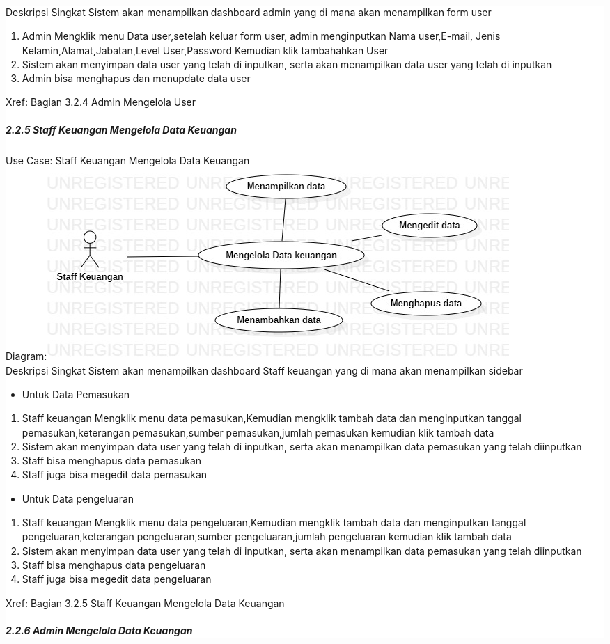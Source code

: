 Deskripsi Singkat Sistem akan menampilkan dashboard admin yang di mana akan menampilkan form user<br>

1. Admin Mengklik menu Data user,setelah keluar form user, admin menginputkan Nama user,E-mail, Jenis Kelamin,Alamat,Jabatan,Level User,Password Kemudian klik tambahahkan User
2. Sistem akan menyimpan data user yang telah di inputkan, serta akan menampilkan data user yang telah di inputkan
3. Admin bisa menghapus dan menupdate data user

Xref: Bagian 3.2.4 Admin Mengelola User

##### 2.2.5 Staff Keuangan Mengelola Data Keuangan

Use Case: Staff Keuangan Mengelola Data Keuangan <br>
Diagram:![alt text](image/staffKeuanganMengelolaDataKeuangan.jpg?raw=true)
<br>
Deskripsi Singkat Sistem akan menampilkan dashboard Staff keuangan yang di mana akan menampilkan sidebar<br>

- Untuk Data Pemasukan
1. Staff keuangan Mengklik menu data pemasukan,Kemudian mengklik tambah data dan menginputkan tanggal pemasukan,keterangan pemasukan,sumber pemasukan,jumlah pemasukan kemudian klik tambah data 
2. Sistem akan menyimpan data user yang telah di inputkan, serta akan menampilkan data pemasukan yang telah diinputkan 
3. Staff bisa menghapus data pemasukan 
4. Staff juga bisa megedit data pemasukan

- Untuk Data pengeluaran
1. Staff keuangan Mengklik menu data pengeluaran,Kemudian mengklik tambah data dan menginputkan tanggal pengeluaran,keterangan pengeluaran,sumber pengeluaran,jumlah pengeluaran kemudian klik tambah data 
2. Sistem akan menyimpan data user yang telah di inputkan, serta akan menampilkan data pemasukan yang telah diinputkan 
3. Staff bisa menghapus data pengeluaran 
4. Staff juga bisa megedit data pengeluaran

Xref: Bagian 3.2.5 Staff Keuangan Mengelola Data Keuangan

##### 2.2.6 Admin Mengelola Data Keuangan
